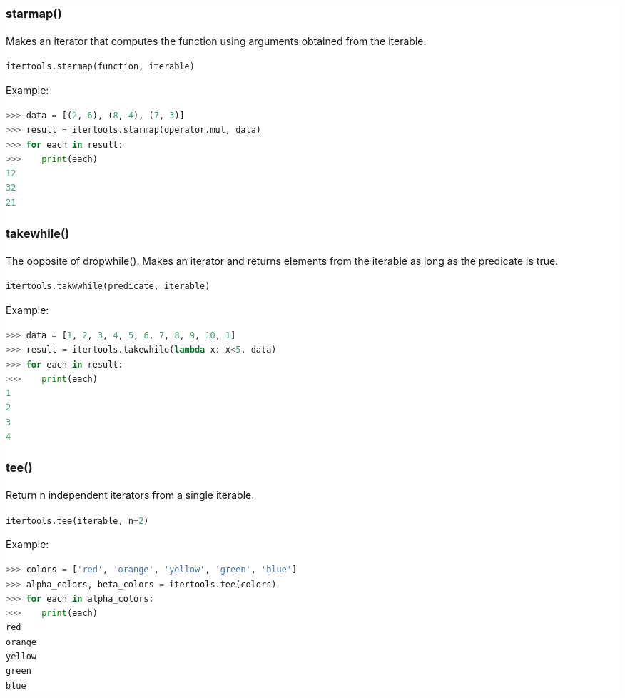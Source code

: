### starmap()

Makes an iterator that computes the function using arguments obtained from the iterable.

```python
itertools.starmap(function, iterable)
```

Example:

```python
>>> data = [(2, 6), (8, 4), (7, 3)]
>>> result = itertools.starmap(operator.mul, data)
>>> for each in result:
>>>    print(each)
12
32
21
```

### takewhile()

The opposite of dropwhile(). Makes an iterator and returns elements from the iterable as long as the predicate is true.

```python
itertools.takwwhile(predicate, iterable)
```

Example:

```python
>>> data = [1, 2, 3, 4, 5, 6, 7, 8, 9, 10, 1]
>>> result = itertools.takewhile(lambda x: x<5, data)
>>> for each in result:
>>>    print(each)
1
2
3
4
```

### tee()

Return n independent iterators from a single iterable.

```python
itertools.tee(iterable, n=2)
```

Example:

```python
>>> colors = ['red', 'orange', 'yellow', 'green', 'blue']
>>> alpha_colors, beta_colors = itertools.tee(colors)
>>> for each in alpha_colors:
>>>    print(each)
red
orange
yellow
green
blue
```
